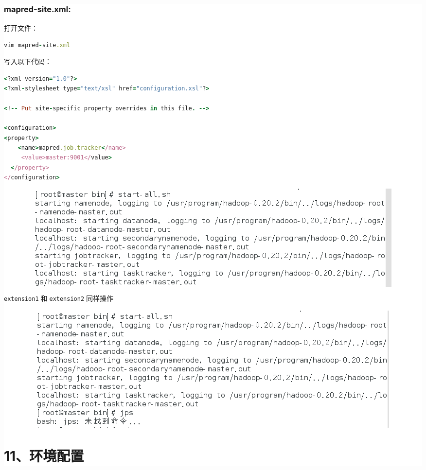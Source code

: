 
### mapred-site.xml:

打开文件：

~~~ruby
vim mapred-site.xml
~~~

写入以下代码：

~~~ruby
<?xml version="1.0"?>
<?xml-stylesheet type="text/xsl" href="configuration.xsl"?>

<!-- Put site-specific property overrides in this file. -->

<configuration>
<property>
    <name>mapred.job.tracker</name>
     <value>master:9001</value>
  </property>
</configuration>
~~~

<p style="text-align:center"><img src="/static/postimage/hadoop/fenbushi/996148-20170117154610677-1022849135.png" class="img-responsive"style="display: block; margin-right: auto; margin-left: auto;"></p>

`extension1` 和 `extension2` 同样操作

<p style="text-align:center"><img src="/static/postimage/hadoop/fenbushi/996148-20170117154704380-877789391.png" class="img-responsive"style="display: block; margin-right: auto; margin-left: auto;"></p>

# 11、环境配置

